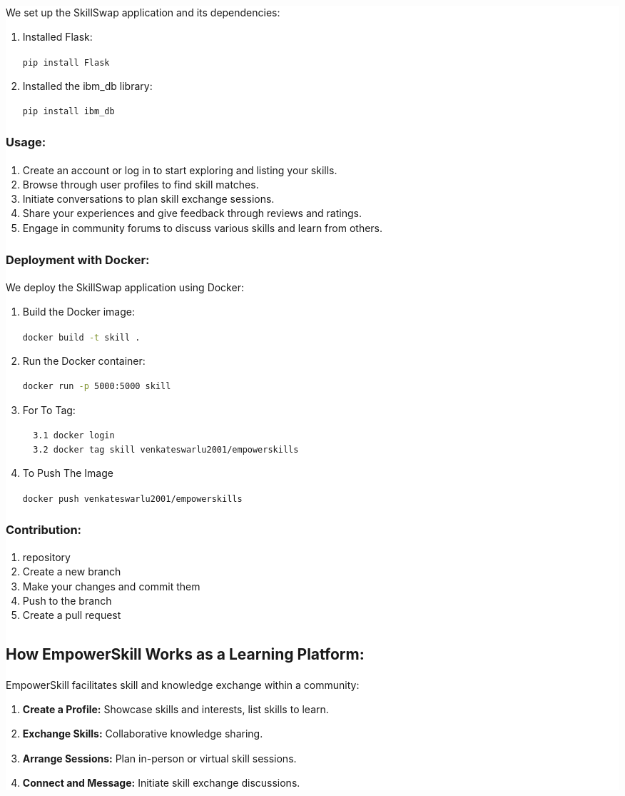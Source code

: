 We set up the SkillSwap application and its dependencies:

1. Installed Flask:

   ```powershell
   pip install Flask
   
2. Installed the ibm_db library:

   ```powershell
   pip install ibm_db

### Usage:

1. Create an account or log in to start exploring and listing your skills.
2. Browse through user profiles to find skill matches.
3. Initiate conversations to plan skill exchange sessions.
4. Share your experiences and give feedback through reviews and ratings.
5. Engage in community forums to discuss various skills and learn from others.

### Deployment with Docker:

We deploy the SkillSwap application using Docker:

1. Build the Docker image:

    ```bash
   docker build -t skill .

2. Run the Docker container:
   
    ```bash
   docker run -p 5000:5000 skill
    
 3. For To Tag:
   
    ```bash
      3.1 docker login
      3.2 docker tag skill venkateswarlu2001/empowerskills

 4. To Push The Image

       ```bash
       docker push venkateswarlu2001/empowerskills


### Contribution:

1. repository
2. Create a new branch
3. Make your changes and commit them
4. Push to the branch
5. Create a pull request

## How EmpowerSkill Works as a Learning Platform:

EmpowerSkill facilitates skill and knowledge exchange within a community:

1. **Create a Profile:** Showcase skills and interests, list skills to learn.

2. **Exchange Skills:** Collaborative knowledge sharing.

3. **Arrange Sessions:** Plan in-person or virtual skill sessions.

4. **Connect and Message:** Initiate skill exchange discussions.
   ```